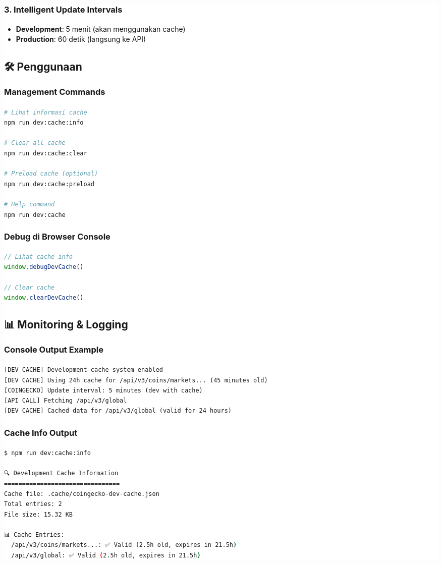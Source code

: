 ### **3. Intelligent Update Intervals**
- **Development**: 5 menit (akan menggunakan cache)
- **Production**: 60 detik (langsung ke API)

## 🛠️ **Penggunaan**

### **Management Commands**
```bash
# Lihat informasi cache
npm run dev:cache:info

# Clear all cache
npm run dev:cache:clear

# Preload cache (optional)
npm run dev:cache:preload

# Help command
npm run dev:cache
```

### **Debug di Browser Console**
```javascript
// Lihat cache info
window.debugDevCache()

// Clear cache
window.clearDevCache()
```

## 📊 **Monitoring & Logging**

### **Console Output Example**
```
[DEV CACHE] Development cache system enabled
[DEV CACHE] Using 24h cache for /api/v3/coins/markets... (45 minutes old)
[COINGECKO] Update interval: 5 minutes (dev with cache)
[API CALL] Fetching /api/v3/global
[DEV CACHE] Cached data for /api/v3/global (valid for 24 hours)
```

### **Cache Info Output**
```bash
$ npm run dev:cache:info

🔍 Development Cache Information
================================
Cache file: .cache/coingecko-dev-cache.json
Total entries: 2
File size: 15.32 KB

📊 Cache Entries:
  /api/v3/coins/markets...: ✅ Valid (2.5h old, expires in 21.5h)
  /api/v3/global: ✅ Valid (2.5h old, expires in 21.5h)
```
